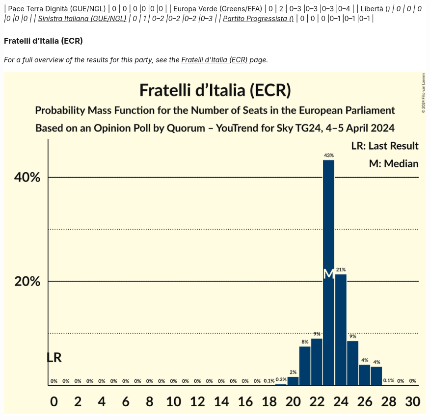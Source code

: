 | <a href="#pace-terra-dignità-(gue/ngl)">Pace Terra Dignità (GUE/NGL)</a> | 0 | 0 | 0 |0 |0 |0 |
| <a href="#europa-verde-(greens/efa)">Europa Verde (Greens/EFA)</a> | 0 | 2 | 0–3 |0–3 |0–3 |0–4 |
| <a href="#libertà-(*)">Libertà (*)</a> | 0 | 0 | 0 |0 |0 |0 |
| <a href="#sinistra-italiana-(gue/ngl)">Sinistra Italiana (GUE/NGL)</a> | 0 | 1 | 0–2 |0–2 |0–2 |0–3 |
| <a href="#partito-progressista-(*)">Partito Progressista (*)</a> | 0 | 0 | 0 |0–1 |0–1 |0–1 |

### Fratelli d’Italia (ECR)

*For a full overview of the results for this party, see the [Fratelli d’Italia (ECR)](party-fratellid’italiaecr.html) page.*

![Graph with seats probability mass function not yet produced](2024-04-05-Quorum–YouTrend-seats-pmf-fratellid’italiaecr.png "Seats Probability Mass Function")
